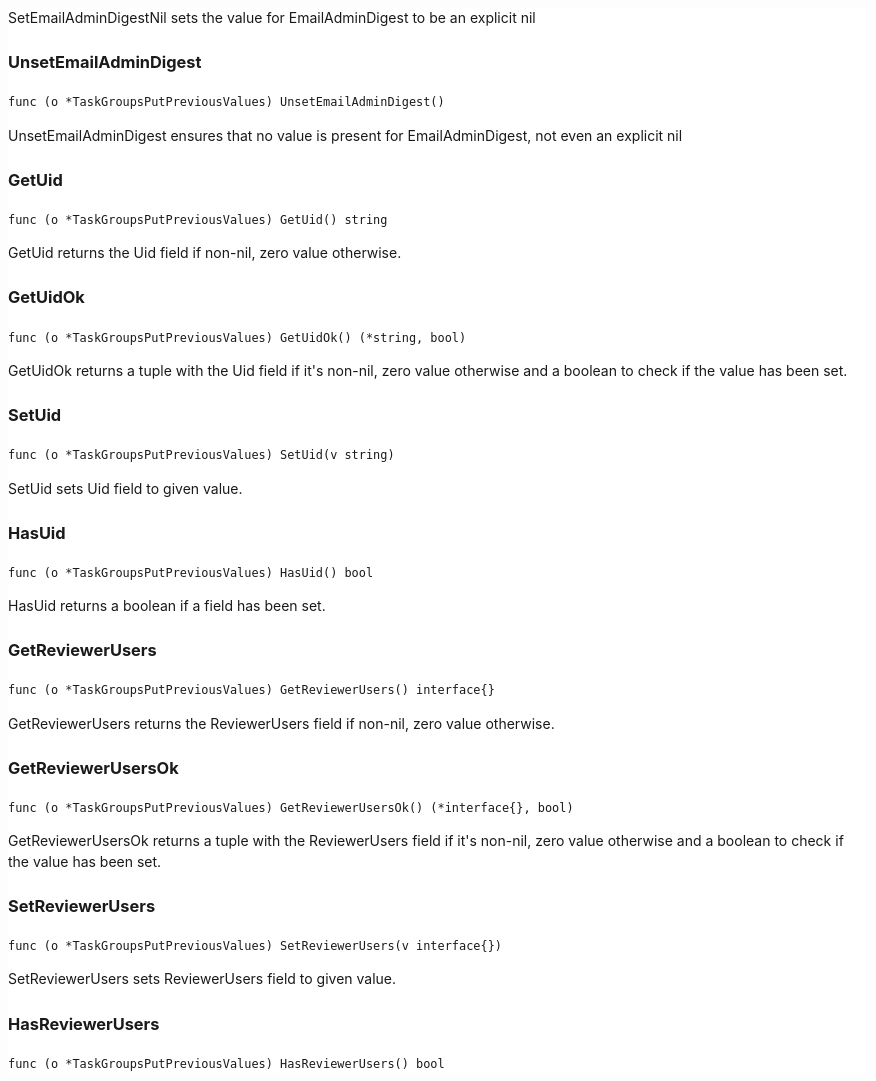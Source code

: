  SetEmailAdminDigestNil sets the value for EmailAdminDigest to be an explicit nil

### UnsetEmailAdminDigest
`func (o *TaskGroupsPutPreviousValues) UnsetEmailAdminDigest()`

UnsetEmailAdminDigest ensures that no value is present for EmailAdminDigest, not even an explicit nil
### GetUid

`func (o *TaskGroupsPutPreviousValues) GetUid() string`

GetUid returns the Uid field if non-nil, zero value otherwise.

### GetUidOk

`func (o *TaskGroupsPutPreviousValues) GetUidOk() (*string, bool)`

GetUidOk returns a tuple with the Uid field if it's non-nil, zero value otherwise
and a boolean to check if the value has been set.

### SetUid

`func (o *TaskGroupsPutPreviousValues) SetUid(v string)`

SetUid sets Uid field to given value.

### HasUid

`func (o *TaskGroupsPutPreviousValues) HasUid() bool`

HasUid returns a boolean if a field has been set.

### GetReviewerUsers

`func (o *TaskGroupsPutPreviousValues) GetReviewerUsers() interface{}`

GetReviewerUsers returns the ReviewerUsers field if non-nil, zero value otherwise.

### GetReviewerUsersOk

`func (o *TaskGroupsPutPreviousValues) GetReviewerUsersOk() (*interface{}, bool)`

GetReviewerUsersOk returns a tuple with the ReviewerUsers field if it's non-nil, zero value otherwise
and a boolean to check if the value has been set.

### SetReviewerUsers

`func (o *TaskGroupsPutPreviousValues) SetReviewerUsers(v interface{})`

SetReviewerUsers sets ReviewerUsers field to given value.

### HasReviewerUsers

`func (o *TaskGroupsPutPreviousValues) HasReviewerUsers() bool`
